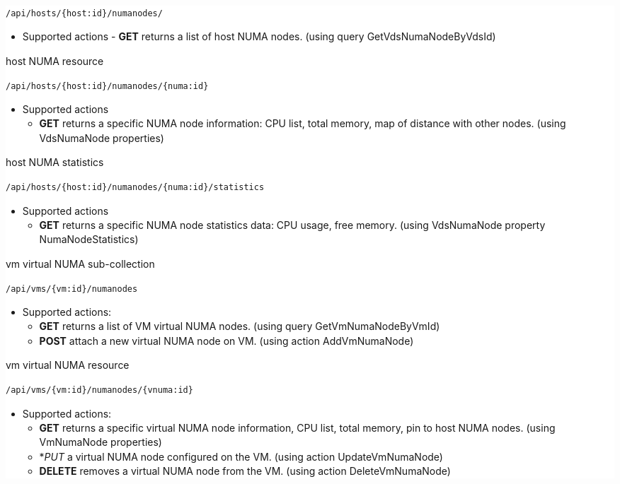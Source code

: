     /api/hosts/{host:id}/numanodes/

*   Supported actions - **GET** returns a list of host NUMA nodes. (using query GetVdsNumaNodeByVdsId)

host NUMA resource

    /api/hosts/{host:id}/numanodes/{numa:id} 

*   Supported actions
    -   **GET** returns a specific NUMA node information: CPU list, total memory, map of distance with other nodes. (using VdsNumaNode properties)

host NUMA statistics

    /api/hosts/{host:id}/numanodes/{numa:id}/statistics

*   Supported actions
    -   **GET** returns a specific NUMA node statistics data: CPU usage, free memory. (using VdsNumaNode property NumaNodeStatistics)

vm virtual NUMA sub-collection

    /api/vms/{vm:id}/numanodes 

*   Supported actions:
    -   **GET** returns a list of VM virtual NUMA nodes. (using query GetVmNumaNodeByVmId)
    -   **POST** attach a new virtual NUMA node on VM. (using action AddVmNumaNode)

vm virtual NUMA resource

    /api/vms/{vm:id}/numanodes/{vnuma:id}

*   Supported actions:
    -   **GET** returns a specific virtual NUMA node information, CPU list, total memory, pin to host NUMA nodes. (using VmNumaNode properties)
    -   **PUT* a virtual NUMA node configured on the VM. (using action UpdateVmNumaNode)
    -   **DELETE** removes a virtual NUMA node from the VM. (using action DeleteVmNumaNode)
